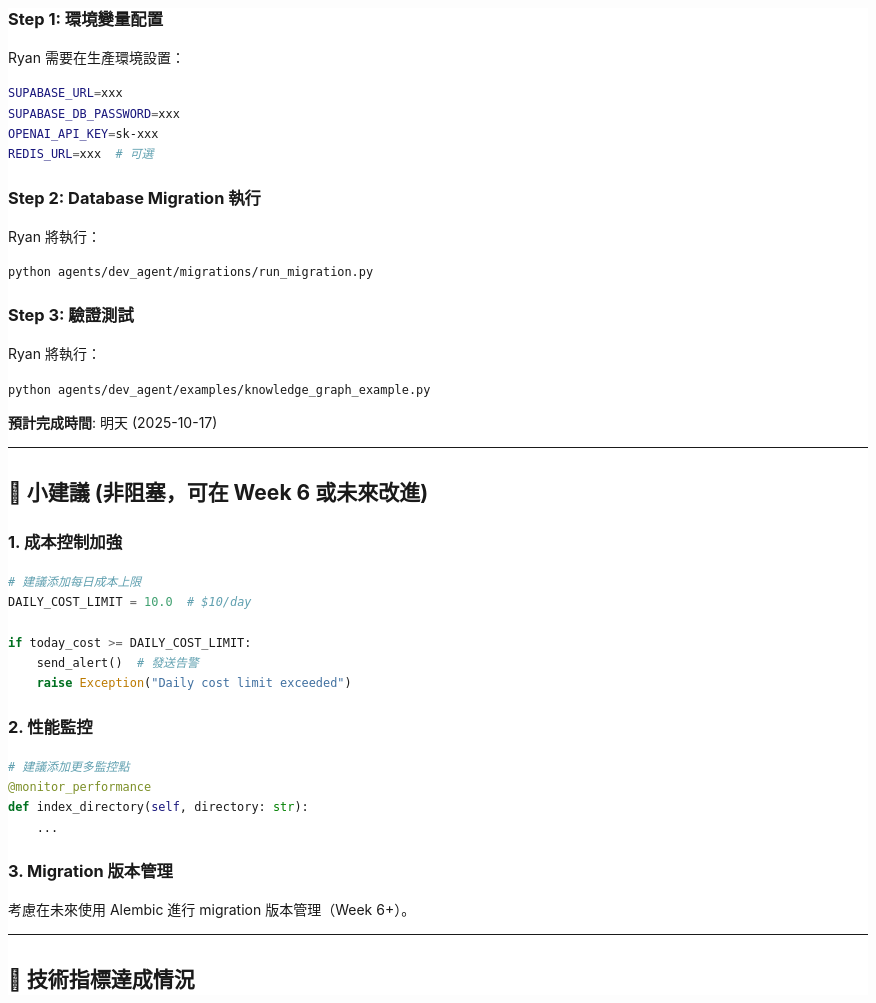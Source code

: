 ### Step 1: 環境變量配置
Ryan 需要在生產環境設置：
```bash
SUPABASE_URL=xxx
SUPABASE_DB_PASSWORD=xxx
OPENAI_API_KEY=sk-xxx
REDIS_URL=xxx  # 可選
```

### Step 2: Database Migration 執行
Ryan 將執行：
```bash
python agents/dev_agent/migrations/run_migration.py
```

### Step 3: 驗證測試
Ryan 將執行：
```bash
python agents/dev_agent/examples/knowledge_graph_example.py
```

**預計完成時間**: 明天 (2025-10-17)

---

## 📝 小建議 (非阻塞，可在 Week 6 或未來改進)

### 1. 成本控制加強
```python
# 建議添加每日成本上限
DAILY_COST_LIMIT = 10.0  # $10/day

if today_cost >= DAILY_COST_LIMIT:
    send_alert()  # 發送告警
    raise Exception("Daily cost limit exceeded")
```

### 2. 性能監控
```python
# 建議添加更多監控點
@monitor_performance
def index_directory(self, directory: str):
    ...
```

### 3. Migration 版本管理
考慮在未來使用 Alembic 進行 migration 版本管理（Week 6+）。

---

## 🎯 技術指標達成情況

